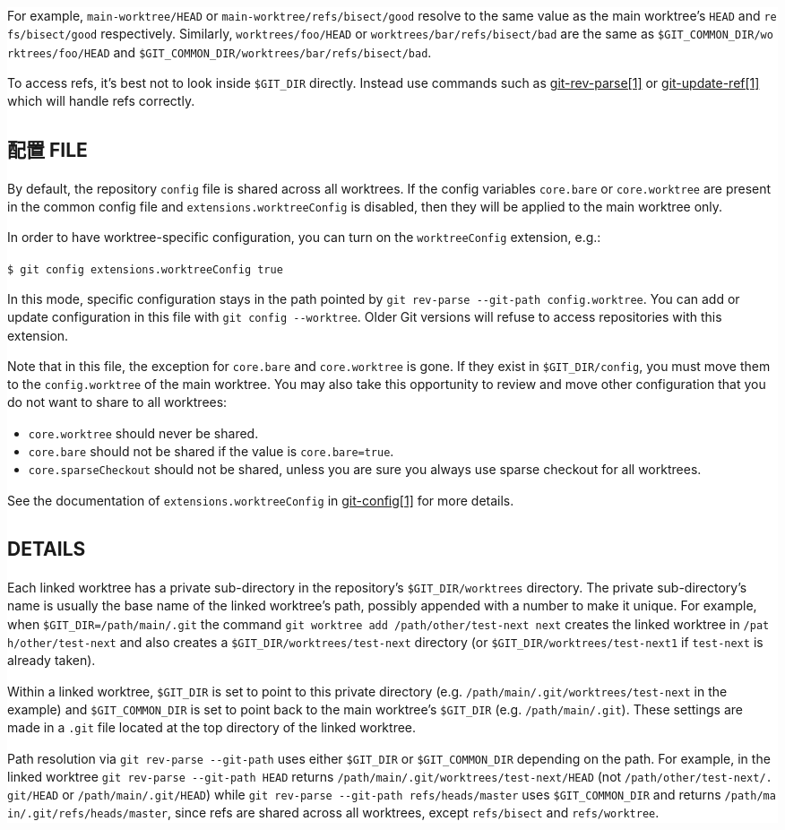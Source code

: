 For example, `main-worktree/HEAD` or `main-worktree/refs/bisect/good` resolve to the same value as the main worktree’s `HEAD` and `refs/bisect/good` respectively. Similarly, `worktrees/foo/HEAD` or `worktrees/bar/refs/bisect/bad` are the same as `$GIT_COMMON_DIR/worktrees/foo/HEAD` and `$GIT_COMMON_DIR/worktrees/bar/refs/bisect/bad`.

To access refs, it’s best not to look inside `$GIT_DIR` directly. Instead use commands such as [git-rev-parse[1]](../git-rev-parse) or [git-update-ref[1]](../git-update-ref) which will handle refs correctly.

## 配置 FILE

By default, the repository `config` file is shared across all worktrees. If the config variables `core.bare` or `core.worktree` are present in the common config file and `extensions.worktreeConfig` is disabled, then they will be applied to the main worktree only.

In order to have worktree-specific configuration, you can turn on the `worktreeConfig` extension, e.g.:

``` bash
$ git config extensions.worktreeConfig true
```

In this mode, specific configuration stays in the path pointed by `git rev-parse --git-path config.worktree`. You can add or update configuration in this file with `git config --worktree`. Older Git versions will refuse to access repositories with this extension.

Note that in this file, the exception for `core.bare` and `core.worktree` is gone. If they exist in `$GIT_DIR/config`, you must move them to the `config.worktree` of the main worktree. You may also take this opportunity to review and move other configuration that you do not want to share to all worktrees:

- `core.worktree` should never be shared.
- `core.bare` should not be shared if the value is `core.bare=true`.
- `core.sparseCheckout` should not be shared, unless you are sure you always use sparse checkout for all worktrees.

See the documentation of `extensions.worktreeConfig` in [git-config[1]](../git-config) for more details.

## DETAILS

Each linked worktree has a private sub-directory in the repository’s `$GIT_DIR/worktrees` directory. The private sub-directory’s name is usually the base name of the linked worktree’s path, possibly appended with a number to make it unique. For example, when `$GIT_DIR=/path/main/.git` the command `git worktree add /path/other/test-next next` creates the linked worktree in `/path/other/test-next` and also creates a `$GIT_DIR/worktrees/test-next` directory (or `$GIT_DIR/worktrees/test-next1` if `test-next` is already taken).

Within a linked worktree, `$GIT_DIR` is set to point to this private directory (e.g. `/path/main/.git/worktrees/test-next` in the example) and `$GIT_COMMON_DIR` is set to point back to the main worktree’s `$GIT_DIR` (e.g. `/path/main/.git`). These settings are made in a `.git` file located at the top directory of the linked worktree.

Path resolution via `git rev-parse --git-path` uses either `$GIT_DIR` or `$GIT_COMMON_DIR` depending on the path. For example, in the linked worktree `git rev-parse --git-path HEAD` returns `/path/main/.git/worktrees/test-next/HEAD` (not `/path/other/test-next/.git/HEAD` or `/path/main/.git/HEAD`) while `git rev-parse --git-path refs/heads/master` uses `$GIT_COMMON_DIR` and returns `/path/main/.git/refs/heads/master`, since refs are shared across all worktrees, except `refs/bisect` and `refs/worktree`.
